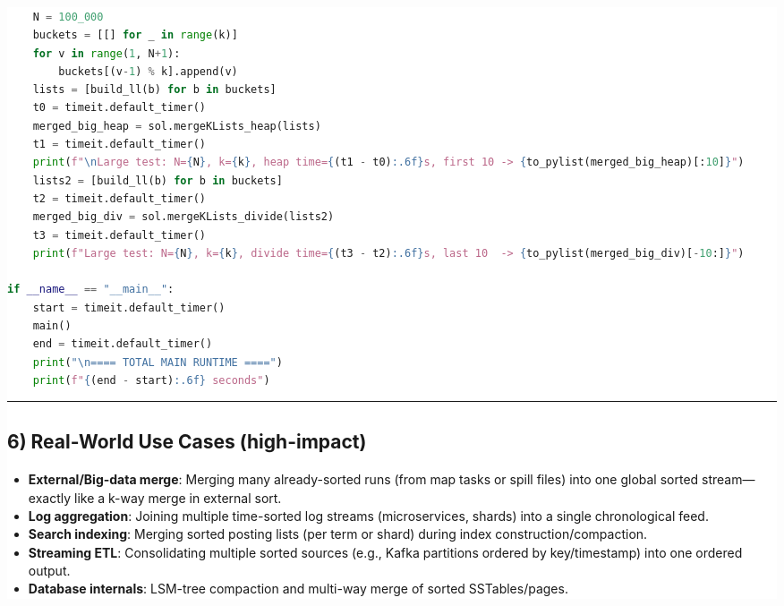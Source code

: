 ```python
    N = 100_000
    buckets = [[] for _ in range(k)]
    for v in range(1, N+1):
        buckets[(v-1) % k].append(v)
    lists = [build_ll(b) for b in buckets]
    t0 = timeit.default_timer()
    merged_big_heap = sol.mergeKLists_heap(lists)
    t1 = timeit.default_timer()
    print(f"\nLarge test: N={N}, k={k}, heap time={(t1 - t0):.6f}s, first 10 -> {to_pylist(merged_big_heap)[:10]}")
    lists2 = [build_ll(b) for b in buckets]
    t2 = timeit.default_timer()
    merged_big_div = sol.mergeKLists_divide(lists2)
    t3 = timeit.default_timer()
    print(f"Large test: N={N}, k={k}, divide time={(t3 - t2):.6f}s, last 10  -> {to_pylist(merged_big_div)[-10:]}")

if __name__ == "__main__":
    start = timeit.default_timer()
    main()
    end = timeit.default_timer()
    print("\n==== TOTAL MAIN RUNTIME ====")
    print(f"{(end - start):.6f} seconds")

```

---

## 6) Real-World Use Cases (high-impact)

* **External/Big-data merge**: Merging many already-sorted runs (from map tasks or spill files) into one global sorted stream—exactly like a k-way merge in external sort.
* **Log aggregation**: Joining multiple time-sorted log streams (microservices, shards) into a single chronological feed.
* **Search indexing**: Merging sorted posting lists (per term or shard) during index construction/compaction.
* **Streaming ETL**: Consolidating multiple sorted sources (e.g., Kafka partitions ordered by key/timestamp) into one ordered output.
* **Database internals**: LSM-tree compaction and multi-way merge of sorted SSTables/pages.
